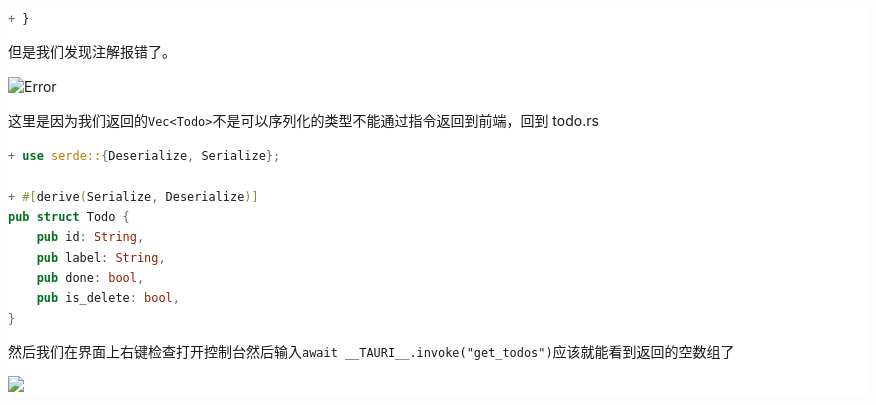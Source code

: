 ```rust:main.ts {diff}
+ }
```

但是我们发现注解报错了。

![Error](https://images-enpitsulin.oss-cn-beijing.aliyuncs.com/images/20220502222206.png)

这里是因为我们返回的`Vec<Todo>`不是可以序列化的类型不能通过指令返回到前端，回到 todo.rs

```rust:todo.rs {diff}
+ use serde::{Deserialize, Serialize};

+ #[derive(Serialize, Deserialize)]
pub struct Todo {
    pub id: String,
    pub label: String,
    pub done: bool,
    pub is_delete: bool,
}
```

然后我们在界面上右键检查打开控制台然后输入`await __TAURI__.invoke("get_todos")`应该就能看到返回的空数组了

![](https://images-enpitsulin.oss-cn-beijing.aliyuncs.com/images/20220502222623.png)
